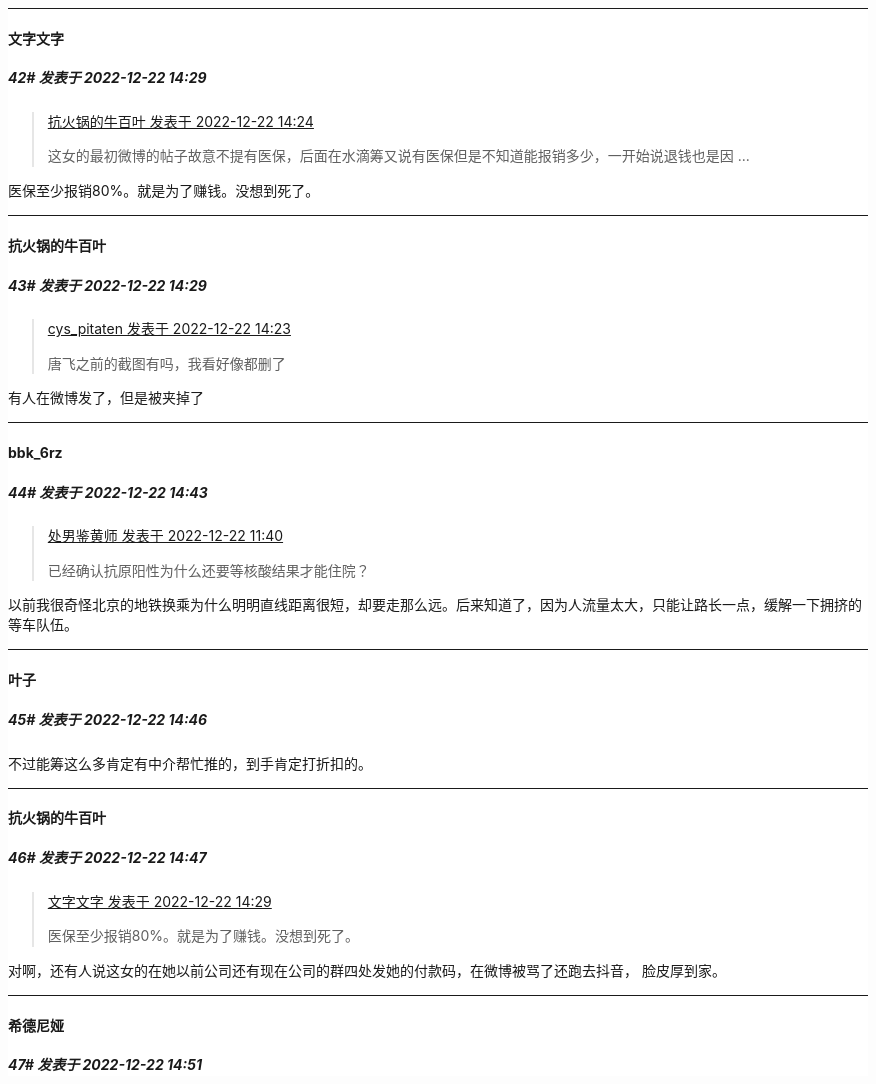 *****

####  文字文字  
##### 42#       发表于 2022-12-22 14:29

<blockquote><a href="httphttps://bbs.saraba1st.com/2b/forum.php?mod=redirect&amp;goto=findpost&amp;pid=59046965&amp;ptid=2111303" target="_blank">抗火锅的牛百叶 发表于 2022-12-22 14:24</a>

这女的最初微博的帖子故意不提有医保，后面在水滴筹又说有医保但是不知道能报销多少，一开始说退钱也是因 ...</blockquote>
医保至少报销80%。就是为了赚钱。没想到死了。

*****

####  抗火锅的牛百叶  
##### 43#       发表于 2022-12-22 14:29

<blockquote><a href="httphttps://bbs.saraba1st.com/2b/forum.php?mod=redirect&amp;goto=findpost&amp;pid=59046956&amp;ptid=2111303" target="_blank">cys_pitaten 发表于 2022-12-22 14:23</a>

唐飞之前的截图有吗，我看好像都删了</blockquote>
有人在微博发了，但是被夹掉了

*****

####  bbk_6rz  
##### 44#       发表于 2022-12-22 14:43

<blockquote><a href="httphttps://bbs.saraba1st.com/2b/forum.php?mod=redirect&amp;goto=findpost&amp;pid=59045287&amp;ptid=2111303" target="_blank">处男鉴黄师 发表于 2022-12-22 11:40</a>

已经确认抗原阳性为什么还要等核酸结果才能住院？</blockquote>
以前我很奇怪北京的地铁换乘为什么明明直线距离很短，却要走那么远。后来知道了，因为人流量太大，只能让路长一点，缓解一下拥挤的等车队伍。

*****

####  叶子  
##### 45#       发表于 2022-12-22 14:46

不过能筹这么多肯定有中介帮忙推的，到手肯定打折扣的。

*****

####  抗火锅的牛百叶  
##### 46#       发表于 2022-12-22 14:47

<blockquote><a href="httphttps://bbs.saraba1st.com/2b/forum.php?mod=redirect&amp;goto=findpost&amp;pid=59047031&amp;ptid=2111303" target="_blank">文字文字 发表于 2022-12-22 14:29</a>

医保至少报销80%。就是为了赚钱。没想到死了。</blockquote>
对啊，还有人说这女的在她以前公司还有现在公司的群四处发她的付款码，在微博被骂了还跑去抖音， 脸皮厚到家。

*****

####  希德尼娅  
##### 47#       发表于 2022-12-22 14:51
